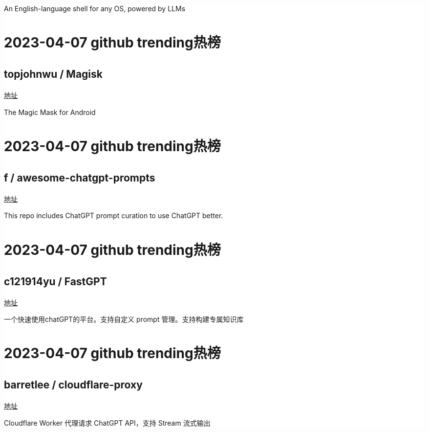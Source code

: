 An English-language shell for any OS, powered by LLMs
# 2023-04-07 github trending热榜
## topjohnwu / Magisk
[地址](/topjohnwu/Magisk)

The Magic Mask for Android
# 2023-04-07 github trending热榜
## f / awesome-chatgpt-prompts
[地址](/f/awesome-chatgpt-prompts)

This repo includes ChatGPT prompt curation to use ChatGPT better.
# 2023-04-07 github trending热榜
## c121914yu / FastGPT
[地址](/c121914yu/FastGPT)

一个快速使用chatGPT的平台。支持自定义 prompt 管理。支持构建专属知识库
# 2023-04-07 github trending热榜
## barretlee / cloudflare-proxy
[地址](/barretlee/cloudflare-proxy)

Cloudflare Worker 代理请求 ChatGPT API，支持 Stream 流式输出
